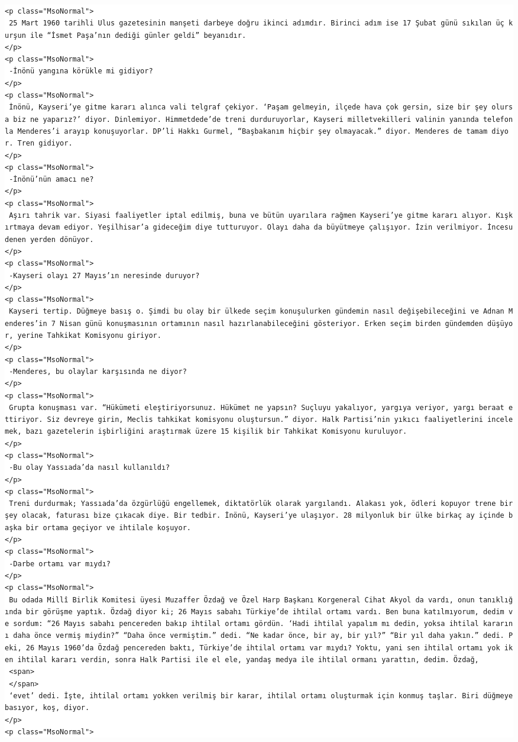     <p class="MsoNormal">
     25 Mart 1960 tarihli Ulus gazetesinin manşeti darbeye doğru ikinci adımdır. Birinci adım ise 17 Şubat günü sıkılan üç kurşun ile “İsmet Paşa’nın dediği günler geldi” beyanıdır.
    </p>
    <p class="MsoNormal">
     -İnönü yangına körükle mi gidiyor?
    </p>
    <p class="MsoNormal">
     İnönü, Kayseri’ye gitme kararı alınca vali telgraf çekiyor. ‘Paşam gelmeyin, ilçede hava çok gersin, size bir şey olursa biz ne yaparız?’ diyor. Dinlemiyor. Himmetdede’de treni durduruyorlar, Kayseri milletvekilleri valinin yanında telefonla Menderes’i arayıp konuşuyorlar. DP’li Hakkı Gurmel, “Başbakanım hiçbir şey olmayacak.” diyor. Menderes de tamam diyor. Tren gidiyor.
    </p>
    <p class="MsoNormal">
     -İnönü’nün amacı ne?
    </p>
    <p class="MsoNormal">
     Aşırı tahrik var. Siyasi faaliyetler iptal edilmiş, buna ve bütün uyarılara rağmen Kayseri’ye gitme kararı alıyor. Kışkırtmaya devam ediyor. Yeşilhisar’a gideceğim diye tutturuyor. Olayı daha da büyütmeye çalışıyor. İzin verilmiyor. İncesu denen yerden dönüyor.
    </p>
    <p class="MsoNormal">
     -Kayseri olayı 27 Mayıs’ın neresinde duruyor?
    </p>
    <p class="MsoNormal">
     Kayseri tertip. Düğmeye basış o. Şimdi bu olay bir ülkede seçim konuşulurken gündemin nasıl değişebileceğini ve Adnan Menderes’in 7 Nisan günü konuşmasının ortamının nasıl hazırlanabileceğini gösteriyor. Erken seçim birden gündemden düşüyor, yerine Tahkikat Komisyonu giriyor.
    </p>
    <p class="MsoNormal">
     -Menderes, bu olaylar karşısında ne diyor?
    </p>
    <p class="MsoNormal">
     Grupta konuşması var. “Hükümeti eleştiriyorsunuz. Hükümet ne yapsın? Suçluyu yakalıyor, yargıya veriyor, yargı beraat ettiriyor. Siz devreye girin, Meclis tahkikat komisyonu oluştursun.” diyor. Halk Partisi’nin yıkıcı faaliyetlerini incelemek, bazı gazetelerin işbirliğini araştırmak üzere 15 kişilik bir Tahkikat Komisyonu kuruluyor.
    </p>
    <p class="MsoNormal">
     -Bu olay Yassıada’da nasıl kullanıldı?
    </p>
    <p class="MsoNormal">
     Treni durdurmak; Yassıada’da özgürlüğü engellemek, diktatörlük olarak yargılandı. Alakası yok, ödleri kopuyor trene bir şey olacak, faturası bize çıkacak diye. Bir tedbir. İnönü, Kayseri’ye ulaşıyor. 28 milyonluk bir ülke birkaç ay içinde başka bir ortama geçiyor ve ihtilale koşuyor.
    </p>
    <p class="MsoNormal">
     -Darbe ortamı var mıydı?
    </p>
    <p class="MsoNormal">
     Bu odada Millî Birlik Komitesi üyesi Muzaffer Özdağ ve Özel Harp Başkanı Korgeneral Cihat Akyol da vardı, onun tanıklığında bir görüşme yaptık. Özdağ diyor ki; 26 Mayıs sabahı Türkiye’de ihtilal ortamı vardı. Ben buna katılmıyorum, dedim ve sordum: “26 Mayıs sabahı pencereden bakıp ihtilal ortamı gördün. ‘Hadi ihtilal yapalım mı dedin, yoksa ihtilal kararını daha önce vermiş miydin?” “Daha önce vermiştim.” dedi. “Ne kadar önce, bir ay, bir yıl?” “Bir yıl daha yakın.” dedi. Peki, 26 Mayıs 1960’da Özdağ pencereden baktı, Türkiye’de ihtilal ortamı var mıydı? Yoktu, yani sen ihtilal ortamı yok iken ihtilal kararı verdin, sonra Halk Partisi ile el ele, yandaş medya ile ihtilal ormanı yarattın, dedim. Özdağ,
     <span>
     </span>
     ‘evet’ dedi. İşte, ihtilal ortamı yokken verilmiş bir karar, ihtilal ortamı oluşturmak için konmuş taşlar. Biri düğmeye basıyor, koş, diyor.
    </p>
    <p class="MsoNormal">